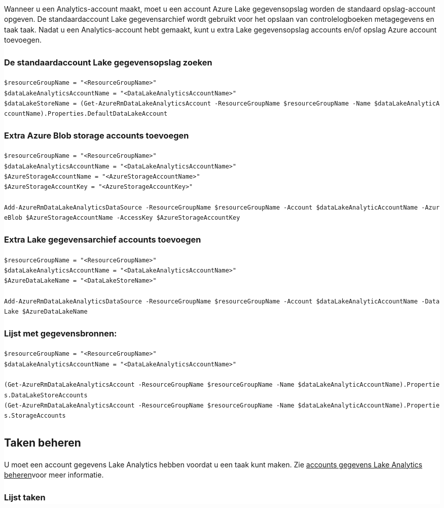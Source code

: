 Wanneer u een Analytics-account maakt, moet u een account Azure Lake gegevensopslag worden de standaard opslag-account opgeven. De standaardaccount Lake gegevensarchief wordt gebruikt voor het opslaan van controlelogboeken metagegevens en taak taak. Nadat u een Analytics-account hebt gemaakt, kunt u extra Lake gegevensopslag accounts en/of opslag Azure account toevoegen. 

### <a name="find-the-default-data-lake-store-account"></a>De standaardaccount Lake gegevensopslag zoeken

    $resourceGroupName = "<ResourceGroupName>"
    $dataLakeAnalyticsAccountName = "<DataLakeAnalyticsAccountName>"
    $dataLakeStoreName = (Get-AzureRmDataLakeAnalyticsAccount -ResourceGroupName $resourceGroupName -Name $dataLakeAnalyticAccountName).Properties.DefaultDataLakeAccount


### <a name="add-additional-azure-blob-storage-accounts"></a>Extra Azure Blob storage accounts toevoegen

    $resourceGroupName = "<ResourceGroupName>"
    $dataLakeAnalyticsAccountName = "<DataLakeAnalyticsAccountName>"
    $AzureStorageAccountName = "<AzureStorageAccountName>"
    $AzureStorageAccountKey = "<AzureStorageAccountKey>"
    
    Add-AzureRmDataLakeAnalyticsDataSource -ResourceGroupName $resourceGroupName -Account $dataLakeAnalyticAccountName -AzureBlob $AzureStorageAccountName -AccessKey $AzureStorageAccountKey

### <a name="add-additional-data-lake-store-accounts"></a>Extra Lake gegevensarchief accounts toevoegen

    $resourceGroupName = "<ResourceGroupName>"
    $dataLakeAnalyticsAccountName = "<DataLakeAnalyticsAccountName>"
    $AzureDataLakeName = "<DataLakeStoreName>"
    
    Add-AzureRmDataLakeAnalyticsDataSource -ResourceGroupName $resourceGroupName -Account $dataLakeAnalyticAccountName -DataLake $AzureDataLakeName 

### <a name="list-data-sources"></a>Lijst met gegevensbronnen:

    $resourceGroupName = "<ResourceGroupName>"
    $dataLakeAnalyticsAccountName = "<DataLakeAnalyticsAccountName>"

    (Get-AzureRmDataLakeAnalyticsAccount -ResourceGroupName $resourceGroupName -Name $dataLakeAnalyticAccountName).Properties.DataLakeStoreAccounts
    (Get-AzureRmDataLakeAnalyticsAccount -ResourceGroupName $resourceGroupName -Name $dataLakeAnalyticAccountName).Properties.StorageAccounts
    




## <a name="manage-jobs"></a>Taken beheren

U moet een account gegevens Lake Analytics hebben voordat u een taak kunt maken.  Zie [accounts gegevens Lake Analytics beheren](#manage-data-lake-analytics-accounts)voor meer informatie.

### <a name="list-jobs"></a>Lijst taken
